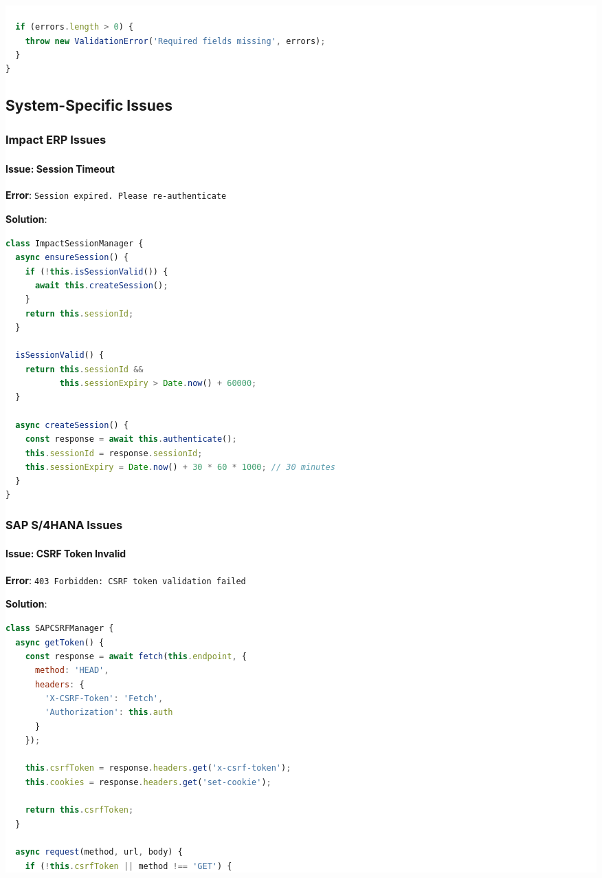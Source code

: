    ```javascript

     if (errors.length > 0) {
       throw new ValidationError('Required fields missing', errors);
     }
   }
   ```

## System-Specific Issues

### Impact ERP Issues

#### Issue: Session Timeout

**Error**: `Session expired. Please re-authenticate`

**Solution**:
```javascript
class ImpactSessionManager {
  async ensureSession() {
    if (!this.isSessionValid()) {
      await this.createSession();
    }
    return this.sessionId;
  }

  isSessionValid() {
    return this.sessionId &&
           this.sessionExpiry > Date.now() + 60000;
  }

  async createSession() {
    const response = await this.authenticate();
    this.sessionId = response.sessionId;
    this.sessionExpiry = Date.now() + 30 * 60 * 1000; // 30 minutes
  }
}
```

### SAP S/4HANA Issues

#### Issue: CSRF Token Invalid

**Error**: `403 Forbidden: CSRF token validation failed`

**Solution**:
```javascript
class SAPCSRFManager {
  async getToken() {
    const response = await fetch(this.endpoint, {
      method: 'HEAD',
      headers: {
        'X-CSRF-Token': 'Fetch',
        'Authorization': this.auth
      }
    });

    this.csrfToken = response.headers.get('x-csrf-token');
    this.cookies = response.headers.get('set-cookie');

    return this.csrfToken;
  }

  async request(method, url, body) {
    if (!this.csrfToken || method !== 'GET') {
```
